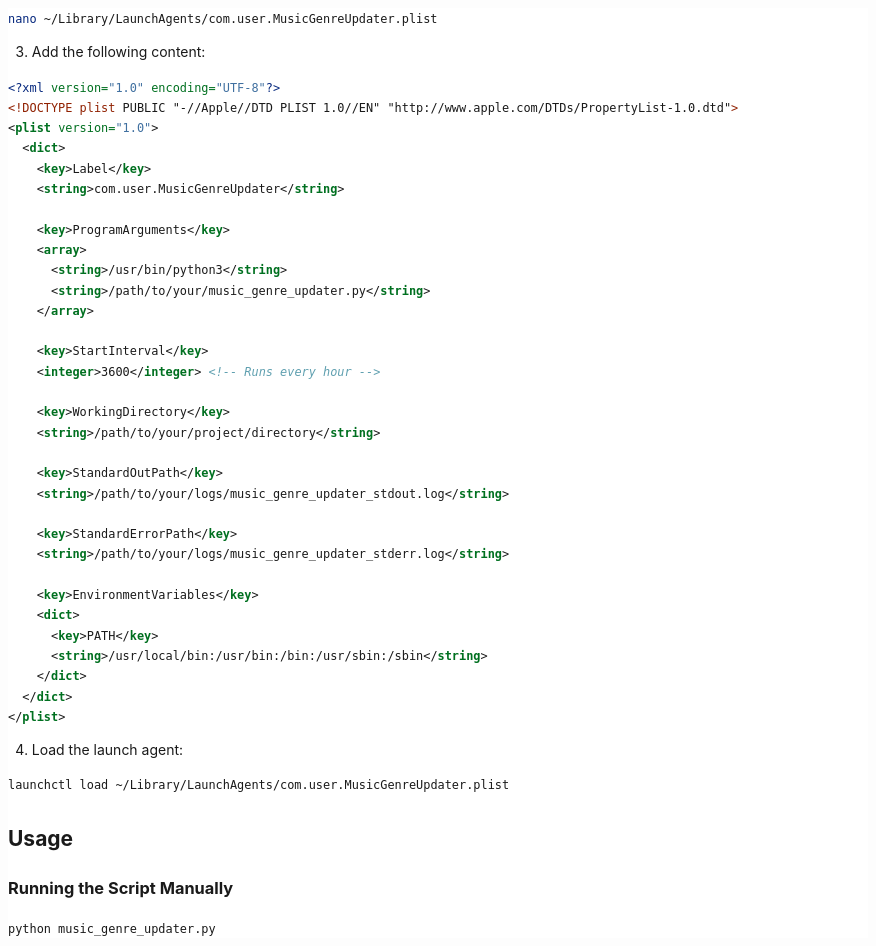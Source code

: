 ```bash
nano ~/Library/LaunchAgents/com.user.MusicGenreUpdater.plist
```

3. Add the following content:

```xml
<?xml version="1.0" encoding="UTF-8"?>
<!DOCTYPE plist PUBLIC "-//Apple//DTD PLIST 1.0//EN" "http://www.apple.com/DTDs/PropertyList-1.0.dtd">
<plist version="1.0">
  <dict>
    <key>Label</key>
    <string>com.user.MusicGenreUpdater</string>

    <key>ProgramArguments</key>
    <array>
      <string>/usr/bin/python3</string>
      <string>/path/to/your/music_genre_updater.py</string>
    </array>

    <key>StartInterval</key>
    <integer>3600</integer> <!-- Runs every hour -->

    <key>WorkingDirectory</key>
    <string>/path/to/your/project/directory</string>

    <key>StandardOutPath</key>
    <string>/path/to/your/logs/music_genre_updater_stdout.log</string>

    <key>StandardErrorPath</key>
    <string>/path/to/your/logs/music_genre_updater_stderr.log</string>

    <key>EnvironmentVariables</key>
    <dict>
      <key>PATH</key>
      <string>/usr/local/bin:/usr/bin:/bin:/usr/sbin:/sbin</string>
    </dict>
  </dict>
</plist>
```

4. Load the launch agent:

```bash
launchctl load ~/Library/LaunchAgents/com.user.MusicGenreUpdater.plist
```

## Usage

### Running the Script Manually

```bash
python music_genre_updater.py
```
